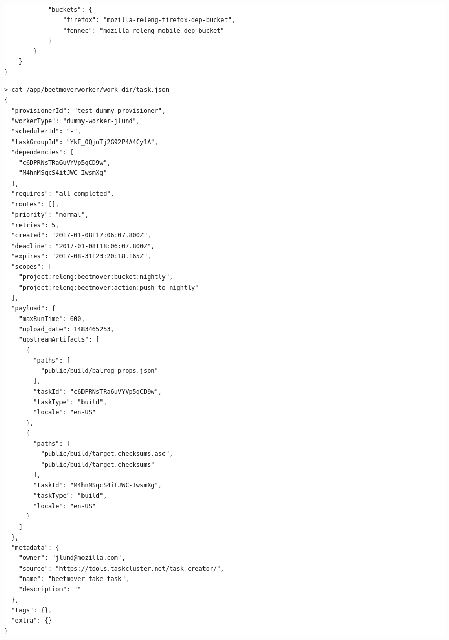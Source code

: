 ```
            "buckets": {
                "firefox": "mozilla-releng-firefox-dep-bucket",
                "fennec": "mozilla-releng-mobile-dep-bucket"
            }
        }
    }
}
```

```
> cat /app/beetmoverworker/work_dir/task.json
{
  "provisionerId": "test-dummy-provisioner",
  "workerType": "dummy-worker-jlund",
  "schedulerId": "-",
  "taskGroupId": "YkE_OQjoTj2G92P4A4Cy1A",
  "dependencies": [
    "c6DPRNsTRa6uVYVp5qCD9w",
    "M4hnMSqcS4itJWC-IwsmXg"
  ],
  "requires": "all-completed",
  "routes": [],
  "priority": "normal",
  "retries": 5,
  "created": "2017-01-08T17:06:07.800Z",
  "deadline": "2017-01-08T18:06:07.800Z",
  "expires": "2017-08-31T23:20:18.165Z",
  "scopes": [
    "project:releng:beetmover:bucket:nightly",
    "project:releng:beetmover:action:push-to-nightly"
  ],
  "payload": {
    "maxRunTime": 600,
    "upload_date": 1483465253,
    "upstreamArtifacts": [
      {
        "paths": [
          "public/build/balrog_props.json"
        ],
        "taskId": "c6DPRNsTRa6uVYVp5qCD9w",
        "taskType": "build",
        "locale": "en-US"
      },
      {
        "paths": [
          "public/build/target.checksums.asc",
          "public/build/target.checksums"
        ],
        "taskId": "M4hnMSqcS4itJWC-IwsmXg",
        "taskType": "build",
        "locale": "en-US"
      }
    ]
  },
  "metadata": {
    "owner": "jlund@mozilla.com",
    "source": "https://tools.taskcluster.net/task-creator/",
    "name": "beetmover fake task",
    "description": ""
  },
  "tags": {},
  "extra": {}
}
```
